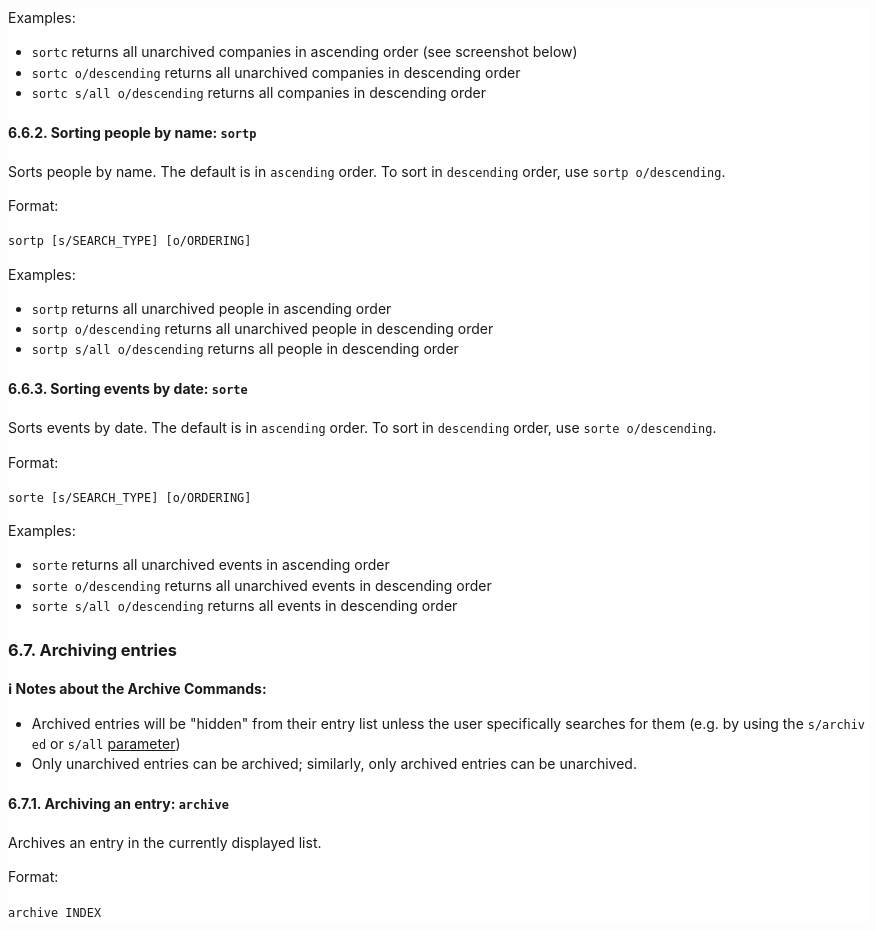 Examples:

-   `sortc` returns all unarchived companies in ascending order (see screenshot below)
-   `sortc o/descending` returns all unarchived companies in descending order
-   `sortc s/all o/descending` returns all companies in descending order

#### 6.6.2. Sorting people by name: `sortp`

Sorts people by name. The default is in `ascending` order. To sort in `descending` order, use `sortp o/descending`.

Format:

```
sortp [s/SEARCH_TYPE] [o/ORDERING]
```

Examples:

-   `sortp` returns all unarchived people in ascending order
-   `sortp o/descending` returns all unarchived people in descending order
-   `sortp s/all o/descending` returns all people in descending order

#### 6.6.3. Sorting events by date: `sorte`

Sorts events by date. The default is in `ascending` order. To sort in `descending` order, use `sorte o/descending`.

Format:

```
sorte [s/SEARCH_TYPE] [o/ORDERING]
```

Examples:

-   `sorte` returns all unarchived events in ascending order
-   `sorte o/descending` returns all unarchived events in descending order
-   `sorte s/all o/descending` returns all events in descending order

### 6.7. Archiving entries

<div markdown="block" class="alert alert-info">

**:information_source: Notes about the Archive Commands:**<br>

-   Archived entries will be "hidden" from their entry list unless the user specifically searches for them
    (e.g. by using the `s/archived` or `s/all` [parameter](#52-command-parameters))
-   Only unarchived entries can be archived; similarly, only archived entries can be unarchived.

</div>

#### 6.7.1. Archiving an entry: `archive`

Archives an entry in the currently displayed list.

Format:

```
archive INDEX
```
